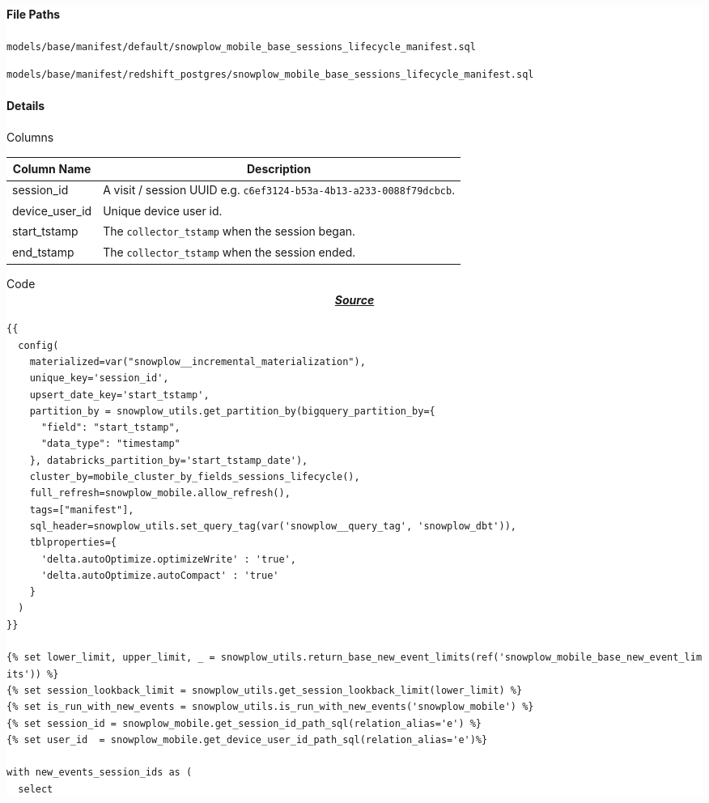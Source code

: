 #### File Paths
<Tabs groupId="dispatched_sql">
<TabItem value="default" label="default" default>

`models/base/manifest/default/snowplow_mobile_base_sessions_lifecycle_manifest.sql`
</TabItem>
<TabItem value="redshift/postgres" label="redshift/postgres" >

`models/base/manifest/redshift_postgres/snowplow_mobile_base_sessions_lifecycle_manifest.sql`
</TabItem>
</Tabs>


#### Details
<DbtDetails>
<summary>Columns</summary>

| Column Name | Description |
|--------------|-------------|
| session_id | A visit / session UUID e.g. `c6ef3124-b53a-4b13-a233-0088f79dcbcb`. |
| device_user_id |  Unique device user id. |
| start_tstamp | The `collector_tstamp` when the session began. |
| end_tstamp | The `collector_tstamp` when the session ended. |
</DbtDetails>

<DbtDetails>
<summary>Code</summary>

<Tabs groupId="dispatched_sql">
<TabItem value="default" label="default" default>

<center><b><i><a href="https://github.com/snowplow/dbt-snowplow-mobile/blob/main/models/base/manifest/default/snowplow_mobile_base_sessions_lifecycle_manifest.sql">Source</a></i></b></center>

```jinja2
{{
  config(
    materialized=var("snowplow__incremental_materialization"),
    unique_key='session_id',
    upsert_date_key='start_tstamp',
    partition_by = snowplow_utils.get_partition_by(bigquery_partition_by={
      "field": "start_tstamp",
      "data_type": "timestamp"
    }, databricks_partition_by='start_tstamp_date'),
    cluster_by=mobile_cluster_by_fields_sessions_lifecycle(),
    full_refresh=snowplow_mobile.allow_refresh(),
    tags=["manifest"],
    sql_header=snowplow_utils.set_query_tag(var('snowplow__query_tag', 'snowplow_dbt')),
    tblproperties={
      'delta.autoOptimize.optimizeWrite' : 'true',
      'delta.autoOptimize.autoCompact' : 'true'
    }
  )
}}

{% set lower_limit, upper_limit, _ = snowplow_utils.return_base_new_event_limits(ref('snowplow_mobile_base_new_event_limits')) %}
{% set session_lookback_limit = snowplow_utils.get_session_lookback_limit(lower_limit) %}
{% set is_run_with_new_events = snowplow_utils.is_run_with_new_events('snowplow_mobile') %}
{% set session_id = snowplow_mobile.get_session_id_path_sql(relation_alias='e') %}
{% set user_id  = snowplow_mobile.get_device_user_id_path_sql(relation_alias='e')%}

with new_events_session_ids as (
  select
```